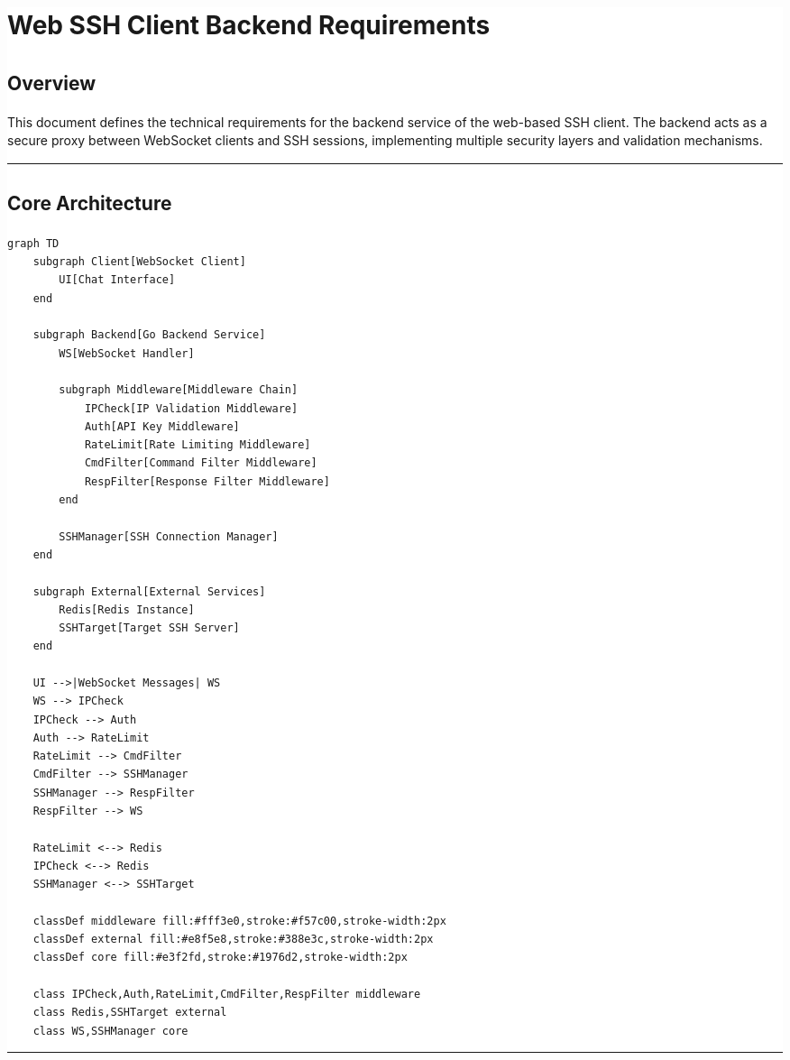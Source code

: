 # Web SSH Client Backend Requirements

## Overview

This document defines the technical requirements for the backend service of the web-based SSH client. The backend acts as a secure proxy between WebSocket clients and SSH sessions, implementing multiple security layers and validation mechanisms.

---

## Core Architecture

```mermaid
graph TD
    subgraph Client[WebSocket Client]
        UI[Chat Interface]
    end
    
    subgraph Backend[Go Backend Service]
        WS[WebSocket Handler]
        
        subgraph Middleware[Middleware Chain]
            IPCheck[IP Validation Middleware]
            Auth[API Key Middleware]
            RateLimit[Rate Limiting Middleware]
            CmdFilter[Command Filter Middleware]
            RespFilter[Response Filter Middleware]
        end
        
        SSHManager[SSH Connection Manager]
    end
    
    subgraph External[External Services]
        Redis[Redis Instance]
        SSHTarget[Target SSH Server]
    end
    
    UI -->|WebSocket Messages| WS
    WS --> IPCheck
    IPCheck --> Auth
    Auth --> RateLimit
    RateLimit --> CmdFilter
    CmdFilter --> SSHManager
    SSHManager --> RespFilter
    RespFilter --> WS
    
    RateLimit <--> Redis
    IPCheck <--> Redis
    SSHManager <--> SSHTarget
    
    classDef middleware fill:#fff3e0,stroke:#f57c00,stroke-width:2px
    classDef external fill:#e8f5e8,stroke:#388e3c,stroke-width:2px
    classDef core fill:#e3f2fd,stroke:#1976d2,stroke-width:2px
    
    class IPCheck,Auth,RateLimit,CmdFilter,RespFilter middleware
    class Redis,SSHTarget external
    class WS,SSHManager core
```

---